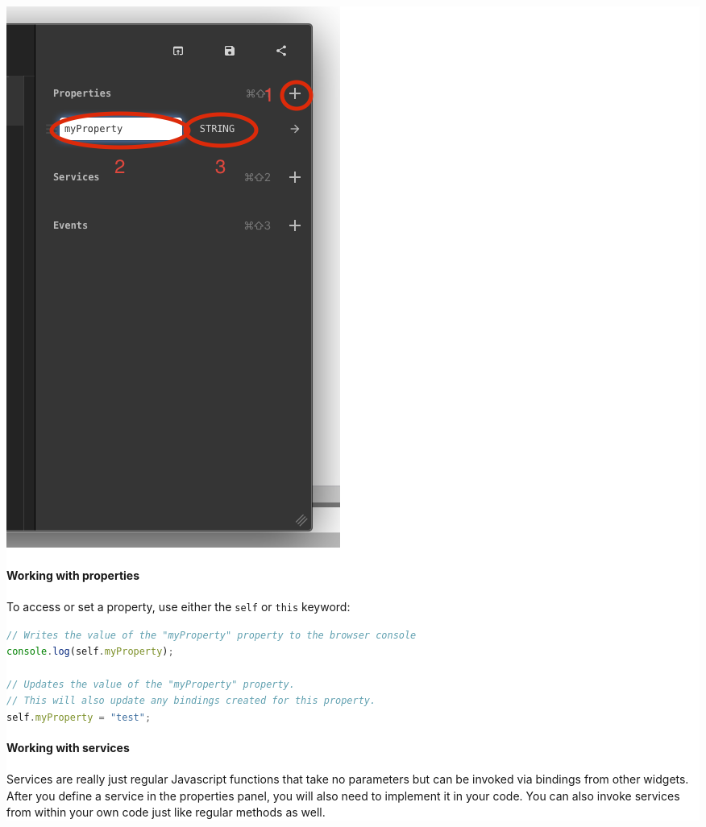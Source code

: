 ![Property Creation](readme/propertyCreation.png)

#### Working with properties

To access or set a property, use either the `self` or `this` keyword:
```js
// Writes the value of the "myProperty" property to the browser console
console.log(self.myProperty); 

// Updates the value of the "myProperty" property. 
// This will also update any bindings created for this property.
self.myProperty = "test"; 
```

#### Working with services

Services are really just regular Javascript functions that take no parameters but can be invoked via bindings from other widgets. After you define a service in the properties panel, you will also need to implement it in your code. You can also invoke services from within your own code just like regular methods as well.
